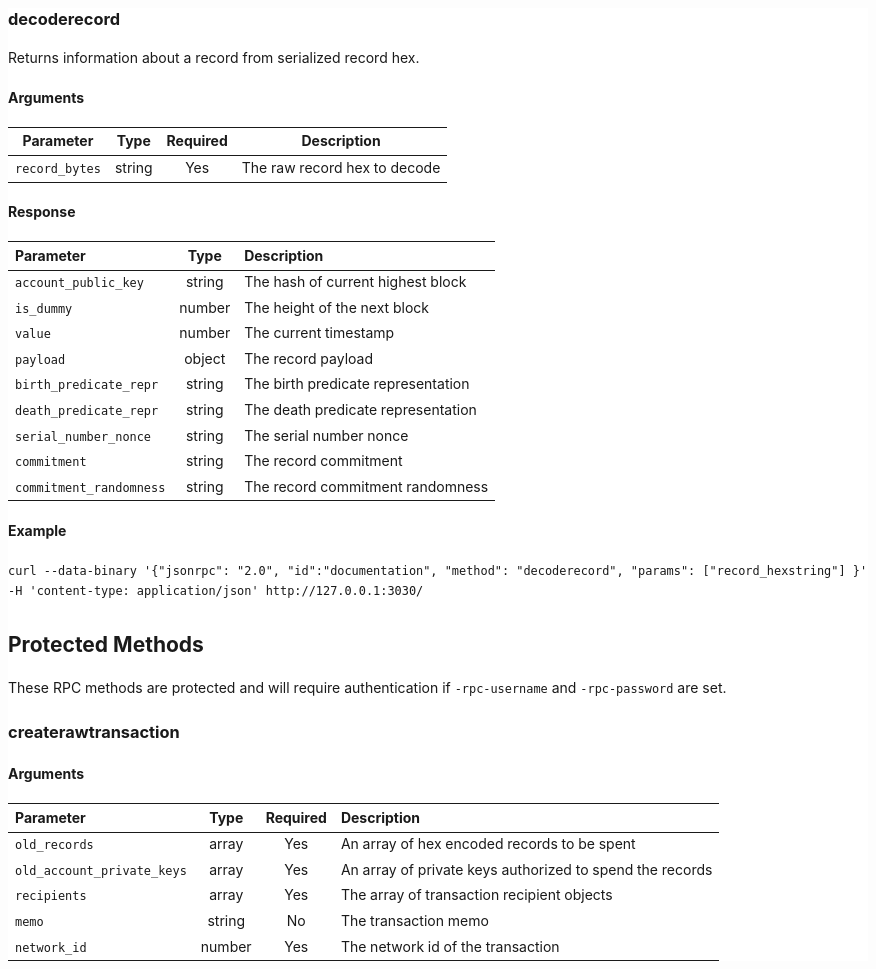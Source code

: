 ### decoderecord

Returns information about a record from serialized record hex.

#### Arguments

|    Parameter   |  Type  | Required |          Description         |
|:--------------:|:------:|:--------:|:----------------------------:|
| `record_bytes` | string |    Yes   | The raw record hex to decode |

#### Response

|        Parameter        |  Type  |             Description            |
|:----------------------- |:------:|:---------------------------------- |
| `account_public_key`    | string | The hash of current highest block  |
| `is_dummy`              | number | The height of the next block       |
| `value`                 | number | The current timestamp              |
| `payload`               | object | The record payload                 |
| `birth_predicate_repr`  | string | The birth predicate representation |
| `death_predicate_repr`  | string | The death predicate representation |
| `serial_number_nonce`   | string | The serial number nonce            |
| `commitment`            | string | The record commitment              |
| `commitment_randomness` | string | The record commitment randomness   |

#### Example
```
curl --data-binary '{"jsonrpc": "2.0", "id":"documentation", "method": "decoderecord", "params": ["record_hexstring"] }' -H 'content-type: application/json' http://127.0.0.1:3030/
```

## Protected Methods

These RPC methods are protected and will require authentication if `-rpc-username` and `-rpc-password` are set.

### createrawtransaction

#### Arguments

|          Parameter         |  Type  | Required |                        Description                       |
|:-------------------------- |:------:|:--------:|:-------------------------------------------------------- |
| `old_records`              |  array |    Yes   | An array of hex encoded records to be spent              |
| `old_account_private_keys` |  array |    Yes   | An array of private keys authorized to spend the records |
| `recipients`               |  array |    Yes   | The array of transaction recipient objects               |
| `memo`                     | string |    No    | The transaction memo                                     |
| `network_id`               | number |    Yes   | The network id of the transaction                        |
